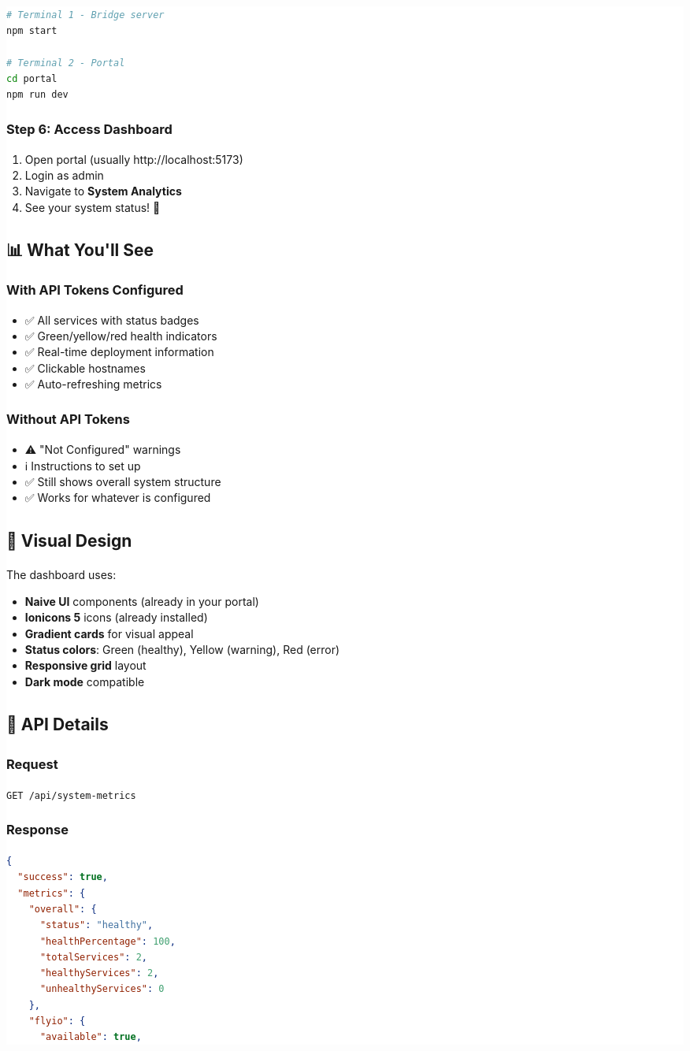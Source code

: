 ```bash
# Terminal 1 - Bridge server
npm start

# Terminal 2 - Portal
cd portal
npm run dev
```

### Step 6: Access Dashboard

1. Open portal (usually http://localhost:5173)
2. Login as admin
3. Navigate to **System Analytics**
4. See your system status! 🎉

## 📊 What You'll See

### With API Tokens Configured
- ✅ All services with status badges
- ✅ Green/yellow/red health indicators
- ✅ Real-time deployment information
- ✅ Clickable hostnames
- ✅ Auto-refreshing metrics

### Without API Tokens
- ⚠️ "Not Configured" warnings
- ℹ️ Instructions to set up
- ✅ Still shows overall system structure
- ✅ Works for whatever is configured

## 🎨 Visual Design

The dashboard uses:
- **Naive UI** components (already in your portal)
- **Ionicons 5** icons (already installed)
- **Gradient cards** for visual appeal
- **Status colors**: Green (healthy), Yellow (warning), Red (error)
- **Responsive grid** layout
- **Dark mode** compatible

## 🔧 API Details

### Request
```http
GET /api/system-metrics
```

### Response
```json
{
  "success": true,
  "metrics": {
    "overall": {
      "status": "healthy",
      "healthPercentage": 100,
      "totalServices": 2,
      "healthyServices": 2,
      "unhealthyServices": 0
    },
    "flyio": {
      "available": true,
```